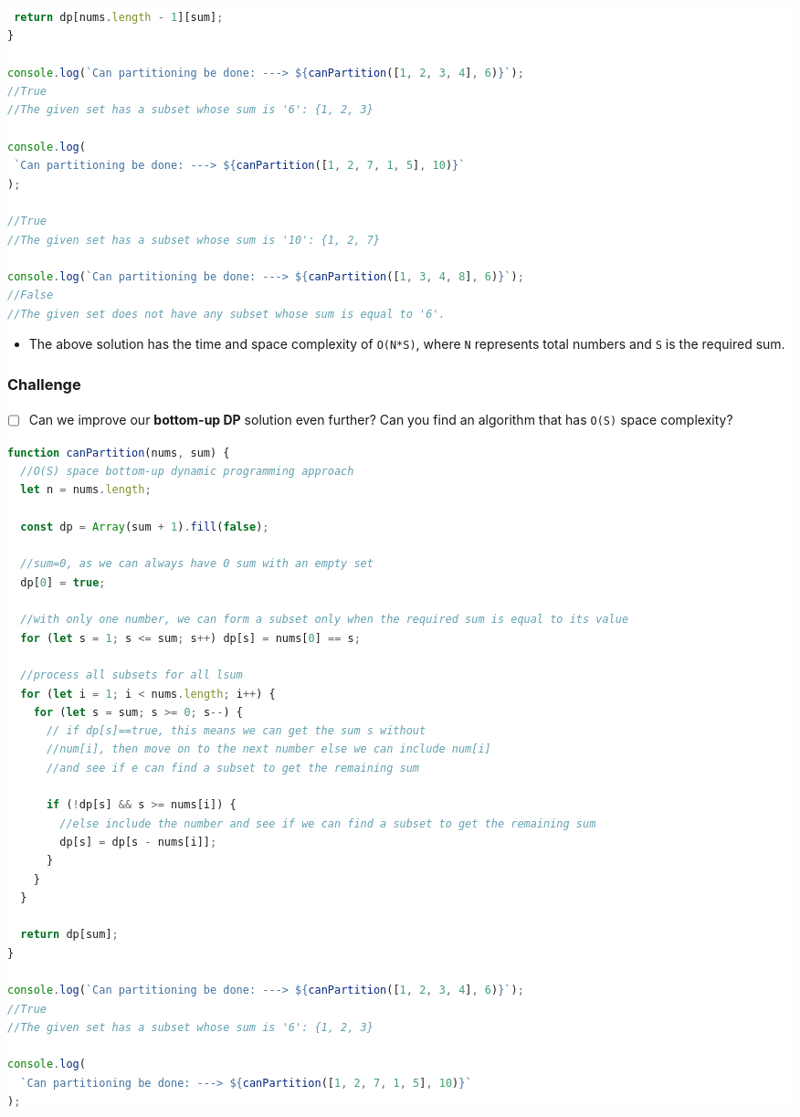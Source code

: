  ````js
  return dp[nums.length - 1][sum];
}

console.log(`Can partitioning be done: ---> ${canPartition([1, 2, 3, 4], 6)}`);
//True
//The given set has a subset whose sum is '6': {1, 2, 3}

console.log(
  `Can partitioning be done: ---> ${canPartition([1, 2, 7, 1, 5], 10)}`
);

//True
//The given set has a subset whose sum is '10': {1, 2, 7}

console.log(`Can partitioning be done: ---> ${canPartition([1, 3, 4, 8], 6)}`);
//False
//The given set does not have any subset whose sum is equal to '6'.
 ````
 
 - The above solution has the time and space complexity of `O(N*S)`, where `N` represents total numbers and `S` is the required sum.

### Challenge
- [ ] Can we improve our <b>bottom-up DP</b> solution even further? Can you find an algorithm that has `O(S)` space complexity?
````js
function canPartition(nums, sum) {
  //O(S) space bottom-up dynamic programming approach
  let n = nums.length;

  const dp = Array(sum + 1).fill(false);

  //sum=0, as we can always have 0 sum with an empty set
  dp[0] = true;

  //with only one number, we can form a subset only when the required sum is equal to its value
  for (let s = 1; s <= sum; s++) dp[s] = nums[0] == s;

  //process all subsets for all lsum
  for (let i = 1; i < nums.length; i++) {
    for (let s = sum; s >= 0; s--) {
      // if dp[s]==true, this means we can get the sum s without
      //num[i], then move on to the next number else we can include num[i]
      //and see if e can find a subset to get the remaining sum

      if (!dp[s] && s >= nums[i]) {
        //else include the number and see if we can find a subset to get the remaining sum
        dp[s] = dp[s - nums[i]];
      }
    }
  }

  return dp[sum];
}

console.log(`Can partitioning be done: ---> ${canPartition([1, 2, 3, 4], 6)}`);
//True
//The given set has a subset whose sum is '6': {1, 2, 3}

console.log(
  `Can partitioning be done: ---> ${canPartition([1, 2, 7, 1, 5], 10)}`
);

````